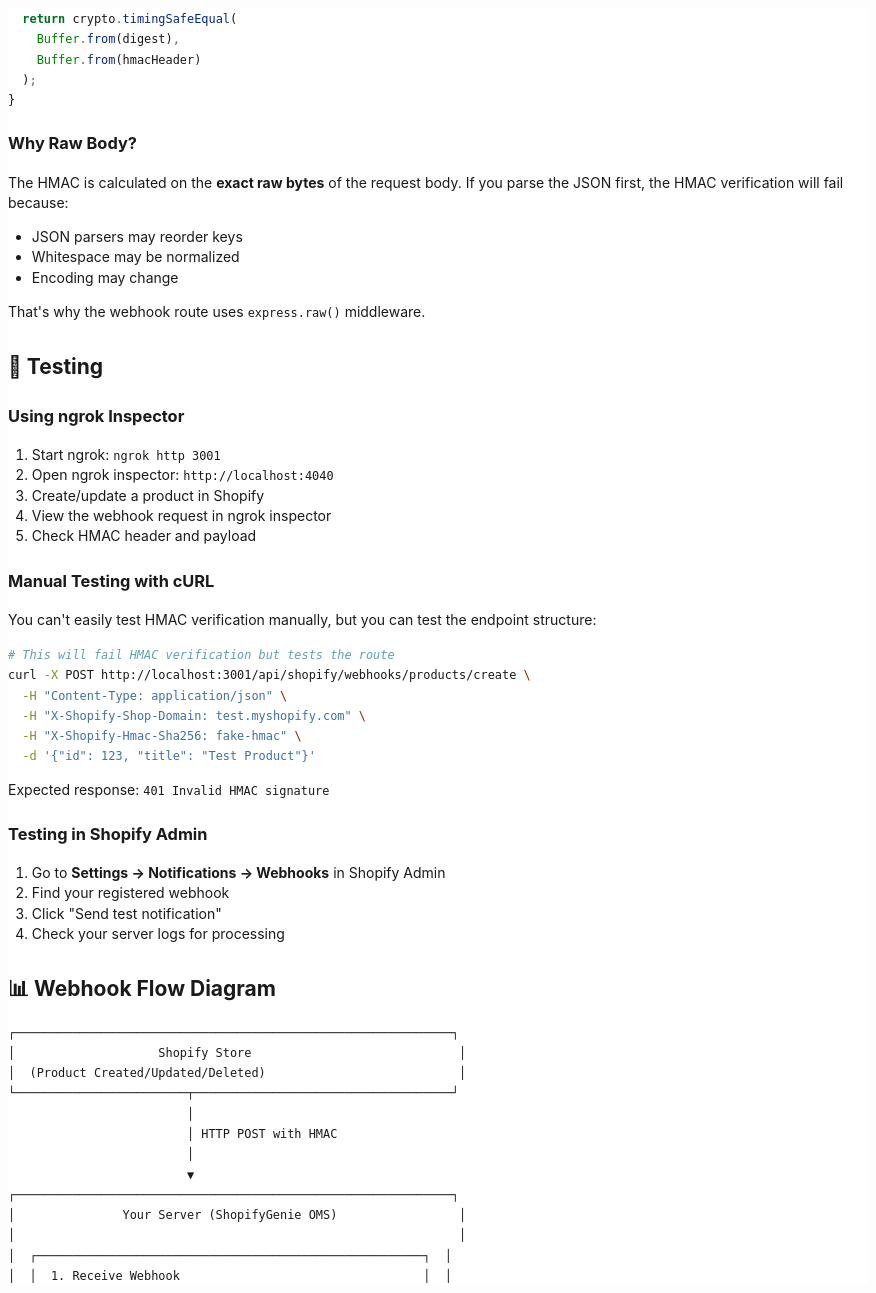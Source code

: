 ```typescript
  return crypto.timingSafeEqual(
    Buffer.from(digest), 
    Buffer.from(hmacHeader)
  );
}
```

### Why Raw Body?

The HMAC is calculated on the **exact raw bytes** of the request body. If you parse the JSON first, the HMAC verification will fail because:
- JSON parsers may reorder keys
- Whitespace may be normalized
- Encoding may change

That's why the webhook route uses `express.raw()` middleware.

## 🧪 Testing

### Using ngrok Inspector

1. Start ngrok: `ngrok http 3001`
2. Open ngrok inspector: `http://localhost:4040`
3. Create/update a product in Shopify
4. View the webhook request in ngrok inspector
5. Check HMAC header and payload

### Manual Testing with cURL

You can't easily test HMAC verification manually, but you can test the endpoint structure:

```bash
# This will fail HMAC verification but tests the route
curl -X POST http://localhost:3001/api/shopify/webhooks/products/create \
  -H "Content-Type: application/json" \
  -H "X-Shopify-Shop-Domain: test.myshopify.com" \
  -H "X-Shopify-Hmac-Sha256: fake-hmac" \
  -d '{"id": 123, "title": "Test Product"}'
```

Expected response: `401 Invalid HMAC signature`

### Testing in Shopify Admin

1. Go to **Settings → Notifications → Webhooks** in Shopify Admin
2. Find your registered webhook
3. Click "Send test notification"
4. Check your server logs for processing

## 📊 Webhook Flow Diagram

```
┌─────────────────────────────────────────────────────────────┐
│                    Shopify Store                             │
│  (Product Created/Updated/Deleted)                           │
└────────────────────────┬────────────────────────────────────┘
                         │
                         │ HTTP POST with HMAC
                         │
                         ▼
┌─────────────────────────────────────────────────────────────┐
│               Your Server (ShopifyGenie OMS)                 │
│                                                              │
│  ┌──────────────────────────────────────────────────────┐  │
│  │  1. Receive Webhook                                  │  │
```